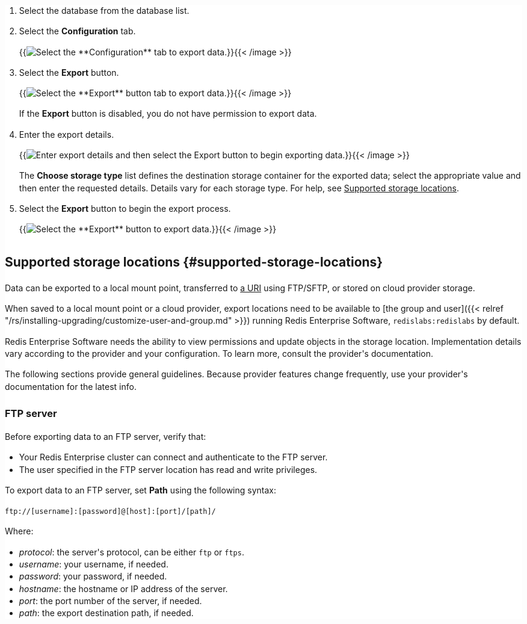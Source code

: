 1.  Select the database from the database list.

1.  Select the **Configuration** tab.

    {{<image filename="images/rs/database-tabs-configuration.png" alt="Select the **Configuration** tab to export data." >}}{{< /image >}}

1.  Select the **Export** button.

    {{<image filename="images/rs/database-configuration-export-button.png" alt="Select the **Export** button tab to export data." >}}{{< /image >}}

    If the **Export** button is disabled, you do not have permission to export data. 

1.  Enter the export details.

    {{<image filename="images/rs/database-export-details.png" alt="Enter export details and then select the Export button to begin exporting data." >}}{{< /image >}}

    The **Choose storage type** list defines the destination storage container for the exported data; select the appropriate value and then enter the requested details.  Details vary for each storage type.  For help, see [Supported storage locations](#supported-storage-locations).

1.  Select the **Export** button to begin the export process.

    {{<image filename="images/rs/database-export-details-export-button.png" alt="Select the **Export** button to export data." >}}{{< /image >}}

## Supported storage locations {#supported-storage-locations}

Data can be exported to a local mount point, transferred to [a URI](https://en.wikipedia.org/wiki/Uniform_Resource_Identifier) using FTP/SFTP, or stored on cloud provider storage. 

When saved to a local mount point or a cloud provider, export locations need to be available to [the group and user]({{< relref "/rs/installing-upgrading/customize-user-and-group.md" >}}) running Redis Enterprise Software, `redislabs:redislabs` by default.  

Redis Enterprise Software needs the ability to view permissions and update objects in the storage location. Implementation details vary according to the provider and your configuration. To learn more, consult the provider's documentation.

The following sections provide general guidelines.  Because provider features change frequently, use your provider's documentation for the latest info.

### FTP server

Before exporting data to an FTP server, verify that:

- Your Redis Enterprise cluster can connect and authenticate to the FTP server.
- The user specified in the FTP server location has read and write privileges.

To export data to an FTP server, set **Path** using the following syntax:

`ftp://[username]:[password]@[host]:[port]/[path]/`

Where:

- *protocol*: the server's protocol, can be either `ftp` or `ftps`.
- *username*: your username, if needed.
- *password*: your password, if needed.
- *hostname*: the hostname or IP address of the server.
- *port*: the port number of the server, if needed.
- *path*: the export destination path, if needed.
